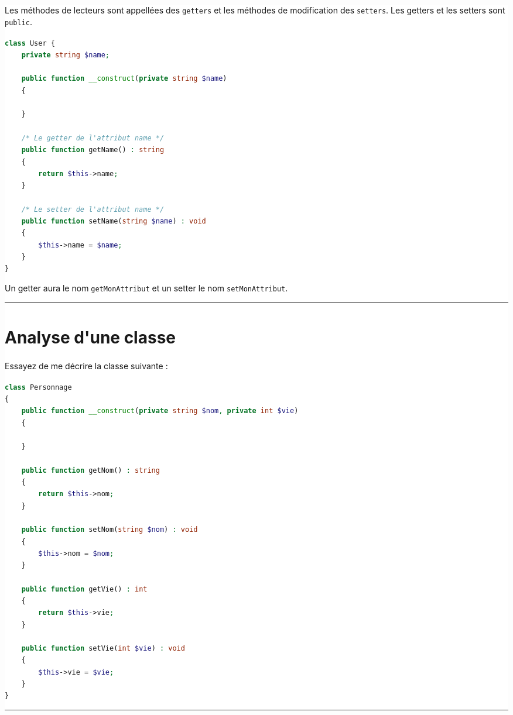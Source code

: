 Les méthodes de lecteurs sont appellées des `getters` et les méthodes de modification des `setters`. Les getters et les setters sont `public`.

```php
class User {
    private string $name;

    public function __construct(private string $name)
    {

    }

    /* Le getter de l'attribut name */
    public function getName() : string 
    {
        return $this->name;
    }

    /* Le setter de l'attribut name */
    public function setName(string $name) : void
    {
        $this->name = $name;
    }
}
```

Un getter aura le nom `getMonAttribut` et un setter le nom `setMonAttribut`.

---

# Analyse d'une classe

Essayez de me décrire la classe suivante :

```php
class Personnage
{
    public function __construct(private string $nom, private int $vie)
    {

    }

    public function getNom() : string 
    {
        return $this->nom;
    }

    public function setNom(string $nom) : void 
    {
        $this->nom = $nom;
    }

    public function getVie() : int 
    {
        return $this->vie;
    }

    public function setVie(int $vie) : void 
    {
        $this->vie = $vie;
    }
}
```

---